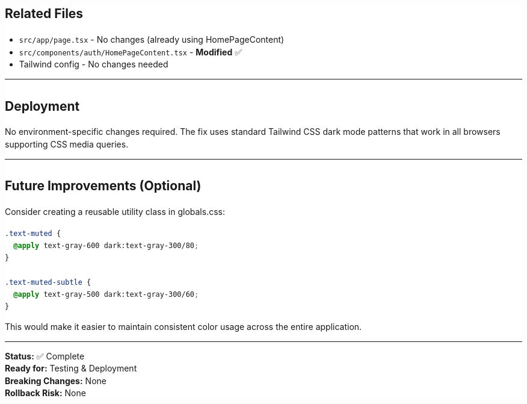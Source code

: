 
## Related Files

- `src/app/page.tsx` - No changes (already using HomePageContent)
- `src/components/auth/HomePageContent.tsx` - **Modified** ✅
- Tailwind config - No changes needed

---

## Deployment

No environment-specific changes required. The fix uses standard Tailwind CSS dark mode patterns that work in all browsers supporting CSS media queries.

---

## Future Improvements (Optional)

Consider creating a reusable utility class in globals.css:

```css
.text-muted {
  @apply text-gray-600 dark:text-gray-300/80;
}

.text-muted-subtle {
  @apply text-gray-500 dark:text-gray-300/60;
}
```

This would make it easier to maintain consistent color usage across the entire application.

---

**Status:** ✅ Complete  
**Ready for:** Testing & Deployment  
**Breaking Changes:** None  
**Rollback Risk:** None
